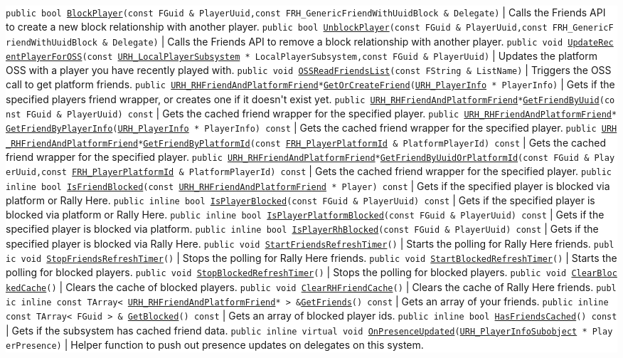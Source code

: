 `public bool `[`BlockPlayer`](#classURH__FriendSubsystem_1afaf34fd0bab40279aad46eed4ee17989)`(const FGuid & PlayerUuid,const FRH_GenericFriendWithUuidBlock & Delegate)` | Calls the Friends API to create a new block relationship with another player.
`public bool `[`UnblockPlayer`](#classURH__FriendSubsystem_1ae912cce935704be005779cd45d4bf84e)`(const FGuid & PlayerUuid,const FRH_GenericFriendWithUuidBlock & Delegate)` | Calls the Friends API to remove a block relationship with another player.
`public void `[`UpdateRecentPlayerForOSS`](#classURH__FriendSubsystem_1ae3fda9069196b472db23598bc8bfbcee)`(const `[`URH_LocalPlayerSubsystem`](LocalPlayer.md#classURH__LocalPlayerSubsystem)` * LocalPlayerSubsystem,const FGuid & PlayerUuid)` | Updates the platform OSS with a player you have recently played with.
`public void `[`OSSReadFriendsList`](#classURH__FriendSubsystem_1a1d67c41ac34ab52852236256994d545d)`(const FString & ListName)` | Triggers the OSS call to get platform friends.
`public `[`URH_RHFriendAndPlatformFriend`](Friends.md#classURH__RHFriendAndPlatformFriend)` * `[`GetOrCreateFriend`](#classURH__FriendSubsystem_1afdd65b2cb3b5c2dcfb41af247426d39e)`(`[`URH_PlayerInfo`](PlayerInfo.md#classURH__PlayerInfo)` * PlayerInfo)` | Gets if the specified players friend wrapper, or creates one if it doesn't exist yet.
`public `[`URH_RHFriendAndPlatformFriend`](Friends.md#classURH__RHFriendAndPlatformFriend)` * `[`GetFriendByUuid`](#classURH__FriendSubsystem_1a4b30486cb9175913ba77702f9148b3b6)`(const FGuid & PlayerUuid) const` | Gets the cached friend wrapper for the specified player.
`public `[`URH_RHFriendAndPlatformFriend`](Friends.md#classURH__RHFriendAndPlatformFriend)` * `[`GetFriendByPlayerInfo`](#classURH__FriendSubsystem_1a0e8bfdf4e3dbff614e3931ec8e7fec30)`(`[`URH_PlayerInfo`](PlayerInfo.md#classURH__PlayerInfo)` * PlayerInfo) const` | Gets the cached friend wrapper for the specified player.
`public `[`URH_RHFriendAndPlatformFriend`](Friends.md#classURH__RHFriendAndPlatformFriend)` * `[`GetFriendByPlatformId`](#classURH__FriendSubsystem_1af97f126a67a75dd74416eadf099f4968)`(const `[`FRH_PlayerPlatformId`](Common.md#structFRH__PlayerPlatformId)` & PlatformPlayerId) const` | Gets the cached friend wrapper for the specified player.
`public `[`URH_RHFriendAndPlatformFriend`](Friends.md#classURH__RHFriendAndPlatformFriend)` * `[`GetFriendByUuidOrPlatformId`](#classURH__FriendSubsystem_1af887af8839847c43703f0883912f9030)`(const FGuid & PlayerUuid,const `[`FRH_PlayerPlatformId`](Common.md#structFRH__PlayerPlatformId)` & PlatformPlayerId) const` | Gets the cached friend wrapper for the specified player.
`public inline bool `[`IsFriendBlocked`](#classURH__FriendSubsystem_1aef429e16fb76c76f805ed37a2c8bb35d)`(const `[`URH_RHFriendAndPlatformFriend`](Friends.md#classURH__RHFriendAndPlatformFriend)` * Player) const` | Gets if the specified player is blocked via platform or Rally Here.
`public inline bool `[`IsPlayerBlocked`](#classURH__FriendSubsystem_1a796323262a6d65dbd3871600ec67333a)`(const FGuid & PlayerUuid) const` | Gets if the specified player is blocked via platform or Rally Here.
`public inline bool `[`IsPlayerPlatformBlocked`](#classURH__FriendSubsystem_1a5daea0768eab9487eb4d07b6eec7bcc0)`(const FGuid & PlayerUuid) const` | Gets if the specified player is blocked via platform.
`public inline bool `[`IsPlayerRhBlocked`](#classURH__FriendSubsystem_1a7729188985902b5d94f5f0e6f4c5a99a)`(const FGuid & PlayerUuid) const` | Gets if the specified player is blocked via Rally Here.
`public void `[`StartFriendsRefreshTimer`](#classURH__FriendSubsystem_1a712bf02500dd9805476827baac779bf9)`()` | Starts the polling for Rally Here friends.
`public void `[`StopFriendsRefreshTimer`](#classURH__FriendSubsystem_1a498526405f2fafda302f2bebf8d19211)`()` | Stops the polling for Rally Here friends.
`public void `[`StartBlockedRefreshTimer`](#classURH__FriendSubsystem_1acaa7395b257ae7cd83b95613d7782740)`()` | Starts the polling for blocked players.
`public void `[`StopBlockedRefreshTimer`](#classURH__FriendSubsystem_1a99e71815f47abc452ab5e0961e660d8d)`()` | Stops the polling for blocked players.
`public void `[`ClearBlockedCache`](#classURH__FriendSubsystem_1a725db30767e3f7c8ff1a8c7bb8622d30)`()` | Clears the cache of blocked players.
`public void `[`ClearRHFriendCache`](#classURH__FriendSubsystem_1aac6111bfbf9164250b79c60ee7377353)`()` | Clears the cache of Rally Here friends.
`public inline const TArray< `[`URH_RHFriendAndPlatformFriend`](Friends.md#classURH__RHFriendAndPlatformFriend)` * > & `[`GetFriends`](#classURH__FriendSubsystem_1a159b2f037e79aa087404d2834a4e89a5)`() const` | Gets an array of your friends.
`public inline const TArray< FGuid > & `[`GetBlocked`](#classURH__FriendSubsystem_1a794939965ac249a8a073584b4bb61e29)`() const` | Gets an array of blocked player ids.
`public inline bool `[`HasFriendsCached`](#classURH__FriendSubsystem_1a73865b1583b1952540939321fd19fbda)`() const` | Gets if the subsystem has cached friend data.
`public inline virtual void `[`OnPresenceUpdated`](#classURH__FriendSubsystem_1af43a2ad8bee539b08cb56d1d5800755d)`(`[`URH_PlayerInfoSubobject`](PlayerInfo.md#classURH__PlayerInfoSubobject)` * PlayerPresence)` | Helper function to push out presence updates on delegates on this system.